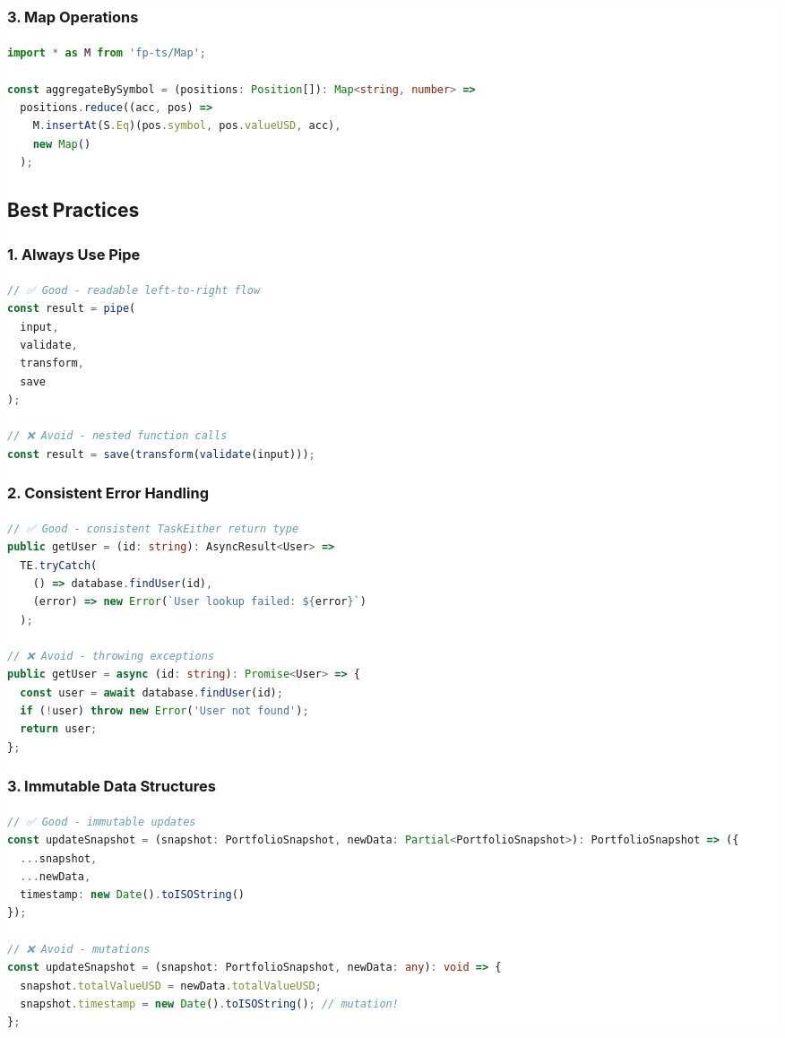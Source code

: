 ### 3. Map Operations

```typescript
import * as M from 'fp-ts/Map';

const aggregateBySymbol = (positions: Position[]): Map<string, number> =>
  positions.reduce((acc, pos) => 
    M.insertAt(S.Eq)(pos.symbol, pos.valueUSD, acc), 
    new Map()
  );
```

## Best Practices

### 1. Always Use Pipe

```typescript
// ✅ Good - readable left-to-right flow
const result = pipe(
  input,
  validate,
  transform,
  save
);

// ❌ Avoid - nested function calls
const result = save(transform(validate(input)));
```

### 2. Consistent Error Handling

```typescript
// ✅ Good - consistent TaskEither return type
public getUser = (id: string): AsyncResult<User> =>
  TE.tryCatch(
    () => database.findUser(id),
    (error) => new Error(`User lookup failed: ${error}`)
  );

// ❌ Avoid - throwing exceptions
public getUser = async (id: string): Promise<User> => {
  const user = await database.findUser(id);
  if (!user) throw new Error('User not found');
  return user;
};
```

### 3. Immutable Data Structures

```typescript
// ✅ Good - immutable updates
const updateSnapshot = (snapshot: PortfolioSnapshot, newData: Partial<PortfolioSnapshot>): PortfolioSnapshot => ({
  ...snapshot,
  ...newData,
  timestamp: new Date().toISOString()
});

// ❌ Avoid - mutations
const updateSnapshot = (snapshot: PortfolioSnapshot, newData: any): void => {
  snapshot.totalValueUSD = newData.totalValueUSD;
  snapshot.timestamp = new Date().toISOString(); // mutation!
};
```
